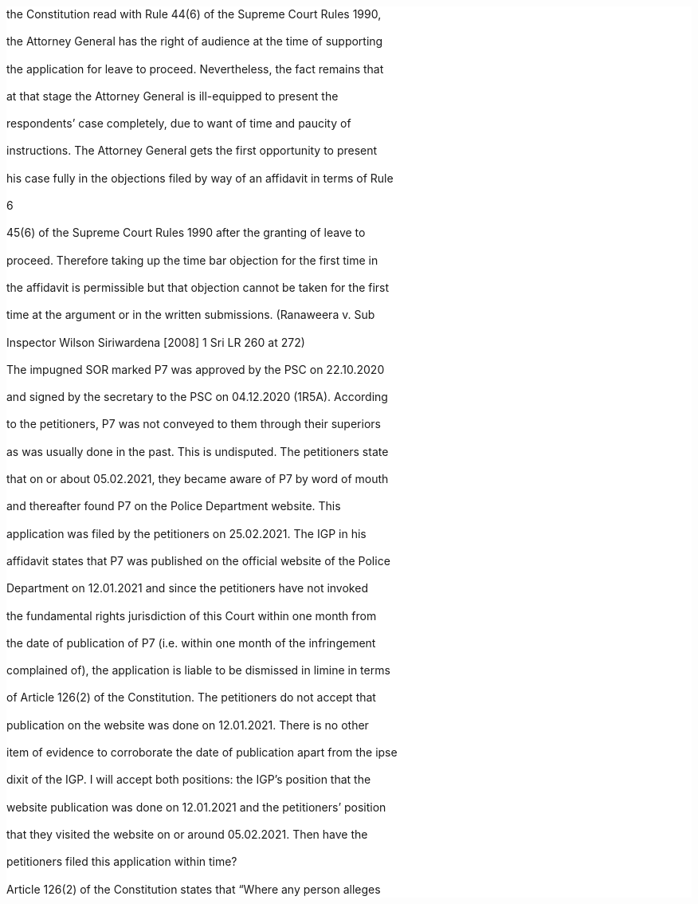 the Constitution read with Rule 44(6) of the Supreme Court Rules 1990,

the Attorney General has the right of audience at the time of supporting

the application for leave to proceed. Nevertheless, the fact remains that

at that stage the Attorney General is ill-equipped to present the

respondents’ case completely, due to want of time and paucity of

instructions. The Attorney General gets the first opportunity to present

his case fully in the objections filed by way of an affidavit in terms of Rule

6

45(6) of the Supreme Court Rules 1990 after the granting of leave to

proceed. Therefore taking up the time bar objection for the first time in

the affidavit is permissible but that objection cannot be taken for the first

time at the argument or in the written submissions. (Ranaweera v. Sub

Inspector Wilson Siriwardena [2008] 1 Sri LR 260 at 272)

The impugned SOR marked P7 was approved by the PSC on 22.10.2020

and signed by the secretary to the PSC on 04.12.2020 (1R5A). According

to the petitioners, P7 was not conveyed to them through their superiors

as was usually done in the past. This is undisputed. The petitioners state

that on or about 05.02.2021, they became aware of P7 by word of mouth

and thereafter found P7 on the Police Department website. This

application was filed by the petitioners on 25.02.2021. The IGP in his

affidavit states that P7 was published on the official website of the Police

Department on 12.01.2021 and since the petitioners have not invoked

the fundamental rights jurisdiction of this Court within one month from

the date of publication of P7 (i.e. within one month of the infringement

complained of), the application is liable to be dismissed in limine in terms

of Article 126(2) of the Constitution. The petitioners do not accept that

publication on the website was done on 12.01.2021. There is no other

item of evidence to corroborate the date of publication apart from the ipse

dixit of the IGP. I will accept both positions: the IGP’s position that the

website publication was done on 12.01.2021 and the petitioners’ position

that they visited the website on or around 05.02.2021. Then have the

petitioners filed this application within time?

Article 126(2) of the Constitution states that “Where any person alleges
